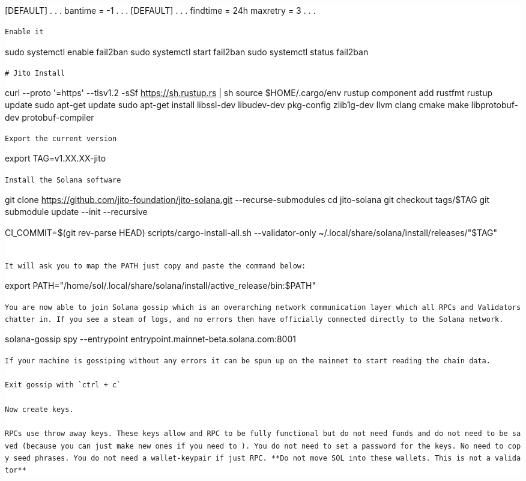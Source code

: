 [DEFAULT]
. . .
bantime = -1
. . .
[DEFAULT]
. . .
findtime = 24h
maxretry = 3
. . .

```
Enable it
```
sudo systemctl enable fail2ban
sudo systemctl start fail2ban
sudo systemctl status fail2ban
```
# Jito Install

```
curl --proto '=https' --tlsv1.2 -sSf https://sh.rustup.rs | sh
source $HOME/.cargo/env
rustup component add rustfmt
rustup update
sudo apt-get update
sudo apt-get install libssl-dev libudev-dev pkg-config zlib1g-dev llvm clang cmake make libprotobuf-dev protobuf-compiler
```
Export the current version
```
export TAG=v1.XX.XX-jito
```
Install the Solana software
```
git clone https://github.com/jito-foundation/jito-solana.git --recurse-submodules
cd jito-solana
git checkout tags/$TAG
git submodule update --init --recursive

CI_COMMIT=$(git rev-parse HEAD) scripts/cargo-install-all.sh --validator-only ~/.local/share/solana/install/releases/"$TAG"
```

It will ask you to map the PATH just copy and paste the command below:

```
export PATH="/home/sol/.local/share/solana/install/active_release/bin:$PATH"
```
You are now able to join Solana gossip which is an overarching network communication layer which all RPCs and Validators chatter in. If you see a steam of logs, and no errors then have officially connected directly to the Solana network.

```
solana-gossip spy --entrypoint entrypoint.mainnet-beta.solana.com:8001
```
If your machine is gossiping without any errors it can be spun up on the mainnet to start reading the chain data.

Exit gossip with `ctrl + c`

Now create keys.

RPCs use throw away keys. These keys allow and RPC to be fully functional but do not need funds and do not need to be saved (because you can just make new ones if you need to ). You do not need to set a password for the keys. No need to copy seed phrases. You do not need a wallet-keypair if just RPC. **Do not move SOL into these wallets. This is not a validator**
```
